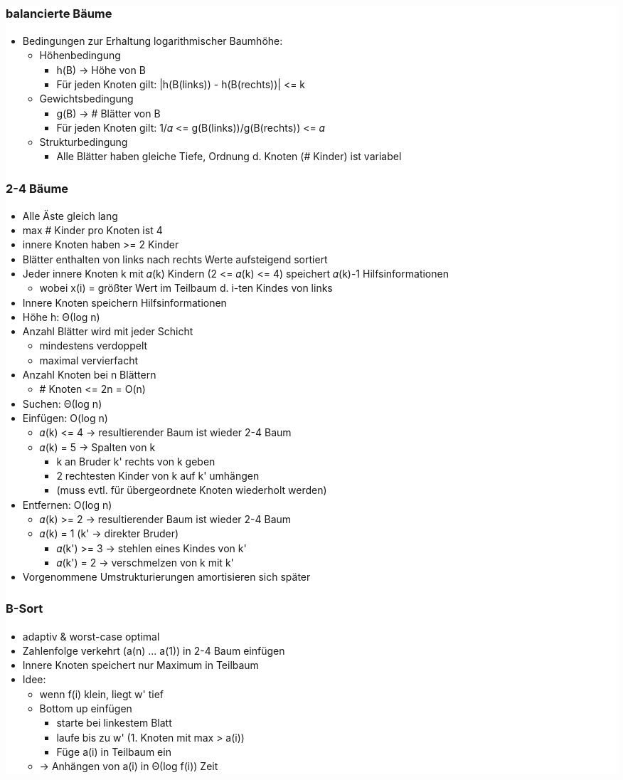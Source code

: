 ### balancierte Bäume

- Bedingungen zur Erhaltung logarithmischer Baumhöhe:
  - Höhenbedingung
    - h(B) -> Höhe von B
    - Für jeden Knoten gilt: |h(B(links)) - h(B(rechts))| <= k
  - Gewichtsbedingung
    - g(B) -> # Blätter von B
    - Für jeden Knoten gilt: 1/𝛼 <= g(B(links))/g(B(rechts)) <= 𝛼
  - Strukturbedingung
    - Alle Blätter haben gleiche Tiefe, Ordnung d. Knoten (# Kinder) ist variabel

### 2-4 Bäume

- Alle Äste gleich lang
- max # Kinder pro Knoten ist 4
- innere Knoten haben >= 2 Kinder
- Blätter enthalten von links nach rechts Werte aufsteigend sortiert
- Jeder innere Knoten k mit 𝛼(k) Kindern (2 <= 𝛼(k) <= 4) speichert 𝛼(k)-1 Hilfsinformationen
  - wobei x(i) = größter Wert im Teilbaum d. i-ten Kindes von links
- Innere Knoten speichern Hilfsinformationen
- Höhe h: Θ(log n)
- Anzahl Blätter wird mit jeder Schicht
  - mindestens verdoppelt
  - maximal vervierfacht
- Anzahl Knoten bei n Blättern
  - \# Knoten <= 2n = O(n)
- Suchen: Θ(log n)
- Einfügen: O(log n)
  - 𝛼(k) <= 4 -> resultierender Baum ist wieder 2-4 Baum
  - 𝛼(k) = 5 -> Spalten von k
    - k an Bruder k' rechts von k geben
    - 2 rechtesten Kinder von k auf k' umhängen 
    - (muss evtl. für übergeordnete Knoten wiederholt werden)
- Entfernen: O(log n)
  - 𝛼(k) >= 2 -> resultierender Baum ist wieder 2-4 Baum
  - 𝛼(k) = 1 (k' -> direkter Bruder)
    - 𝛼(k') >= 3 -> stehlen eines Kindes von k'
    - 𝛼(k') = 2 -> verschmelzen von k mit k'
- Vorgenommene Umstrukturierungen amortisieren sich später 

### B-Sort

- adaptiv & worst-case optimal
- Zahlenfolge verkehrt (a(n) ... a(1)) in 2-4 Baum einfügen
- Innere Knoten speichert nur Maximum in Teilbaum
- Idee:
  - wenn f(i) klein, liegt w' tief
  - Bottom up einfügen
    - starte bei linkestem Blatt
    - laufe bis zu w' (1. Knoten mit max > a(i))
    - Füge a(i) in Teilbaum ein
  - -> Anhängen von a(i) in Θ(log f(i)) Zeit
